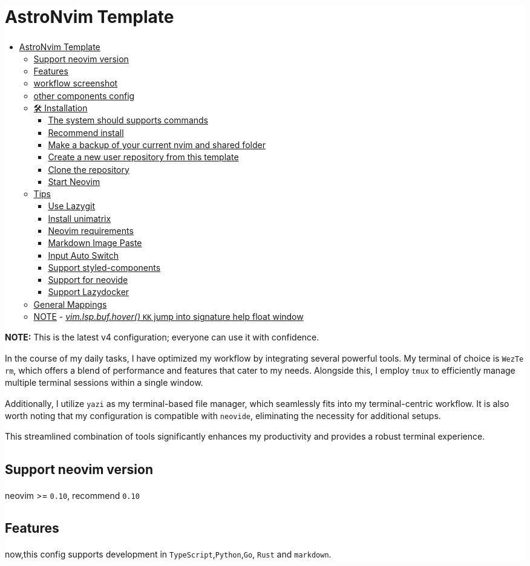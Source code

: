 # AstroNvim Template



- [AstroNvim Template](#astronvim-template)
    - [Support neovim version](#support-neovim-version)
    - [Features](#features)
    - [workflow screenshot](#workflow-screenshot)
    - [other components config](#other-components-config)
    - [🛠️ Installation](#🛠️-installation)
        - [The system should supports commands](#the-system-should-supports-commands)
        - [Recommend install](#recommend-install)
        - [Make a backup of your current nvim and shared folder](#make-a-backup-of-your-current-nvim-and-shared-folder)
        - [Create a new user repository from this template](#create-a-new-user-repository-from-this-template)
        - [Clone the repository](#clone-the-repository)
        - [Start Neovim](#start-neovim)
    - [Tips](#tips)
        - [Use Lazygit](#use-lazygit)
        - [Install unimatrix](#install-unimatrix)
        - [Neovim requirements](#neovim-requirements)
        - [Markdown Image Paste](#markdown-image-paste)
        - [Input Auto Switch](#input-auto-switch)
        - [Support styled-components](#support-styled-components)
        - [Support for neovide](#support-for-neovide)
        - [Support Lazydocker](#support-lazydocker)
    - [General Mappings](#general-mappings)
    - [NOTE](#note) - [_vim.lsp.buf.hover()_ `KK` jump into signature help float window](#vimlspbufhover-kk-jump-into-signature-help-float-window)
  

**NOTE:** This is the latest v4 configuration; everyone can use it with confidence.

In the course of my daily tasks, I have optimized my workflow by integrating several powerful tools. My terminal of choice is `WezTerm`, which offers a blend of performance and features that cater to my needs. Alongside this, I employ `tmux` to efficiently manage multiple terminal sessions within a single window.

Additionally, I utilize `yazi` as my terminal-based file manager, which seamlessly fits into my terminal-centric workflow. It is also worth noting that my configuration is compatible with `neovide`, eliminating the necessity for additional setups.

This streamlined combination of tools significantly enhances my productivity and provides a robust terminal experience.

## Support neovim version

neovim >= `0.10`, recommend `0.10`

## Features

now,this config supports development in `TypeScript`,`Python`,`Go`, `Rust` and `markdown`.
